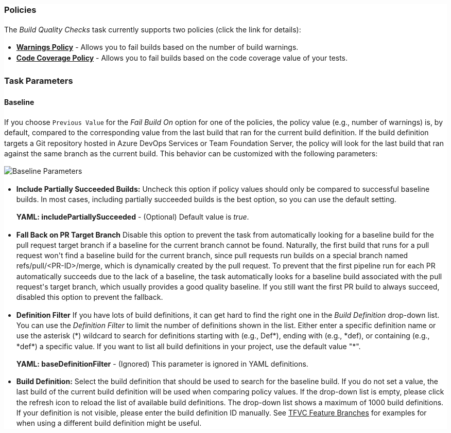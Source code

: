 ### Policies
The *Build Quality Checks* task currently supports two policies (click the link for details):

- **[Warnings Policy](https://github.com/MicrosoftPremier/VstsExtensions/blob/master/BuildQualityChecks/en-US/WarningsPolicy.md)** - Allows you to fail builds based on the number of build warnings.
- **[Code Coverage Policy](https://github.com/MicrosoftPremier/VstsExtensions/blob/master/BuildQualityChecks/en-US/CodeCoveragePolicy.md)** - Allows you to fail builds based on the code coverage value of your tests.

### Task Parameters

#### Baseline
If you choose `Previous Value` for the *Fail Build On* option for one of the policies, the policy value (e.g., number of warnings) is, by default, compared to the corresponding value from the last build that ran for the current build definition. If the build definition targets a Git repository hosted in Azure DevOps Services or Team Foundation Server, the policy will look for the last build that ran against the same branch as the current build. This behavior can be customized with the following parameters:

![Baseline Parameters](../assets/Baseline.png "Choosing baseline build definition and branch")

- <a name="partial">**Include Partially Succeeded Builds:**</a> Uncheck this option if policy values should only be compared to successful baseline builds. In most cases, including partially succeeded builds is the best option, so you can use the default setting.

  **YAML: includePartiallySucceeded** - (Optional) Default value is *true*.

- <a name="fallbackOnPRTargetBranch">**Fall Back on PR Target Branch**</a> Disable this option to prevent the task from automatically looking for a baseline build for the pull request target branch if a baseline for the current branch cannot be found. Naturally, the first build that runs for a pull request won't find a baseline build for the current branch, since pull requests run builds on a special branch named refs/pull/&lt;PR-ID&gt;/merge, which is dynamically created by the pull request. To prevent that the first pipeline run for each PR automatically succeeds due to the lack of a baseline, the task automatically looks for a baseline build associated with the pull request's target branch, which usually provides a good quality baseline. If you still want the first PR build to always succeed, disabled this option to prevent the fallback.

- <a name="baseDefFilter">**Definition Filter**</a> If you have lots of build definitions, it can get hard to find the right one in the *Build Definition* drop-down list. You can use the *Definition Filter* to limit the number of definitions shown in the list. Either enter a specific definition name or use the asterisk (\*) wildcard to search for definitions starting with (e.g., Def\*), ending with (e.g., \*def), or containing (e.g., \*def\*) a specific value. If you want to list all build definitions in your project, use the default value "\*".

  **YAML: baseDefinitionFilter** - (Ignored) This parameter is ignored in YAML definitions.

- <a name="baseDef">**Build Definition:**</a> Select the build definition that should be used to search for the baseline build. If you do not set a value, the last build of the current build definition will be used when comparing policy values. If the drop-down list is empty, please click the refresh icon to reload the list of available build definitions. The drop-down list shows a maximum of 1000 build definitions. If your definition is not visible, please enter the build definition ID manually. See [TFVC Feature Branches](https://github.com/MicrosoftPremier/VstsExtensions/blob/master/BuildQualityChecks/en-US/PullRequests.md#tfvc-feature-branches) for examples for when using a different build definition might be useful.
